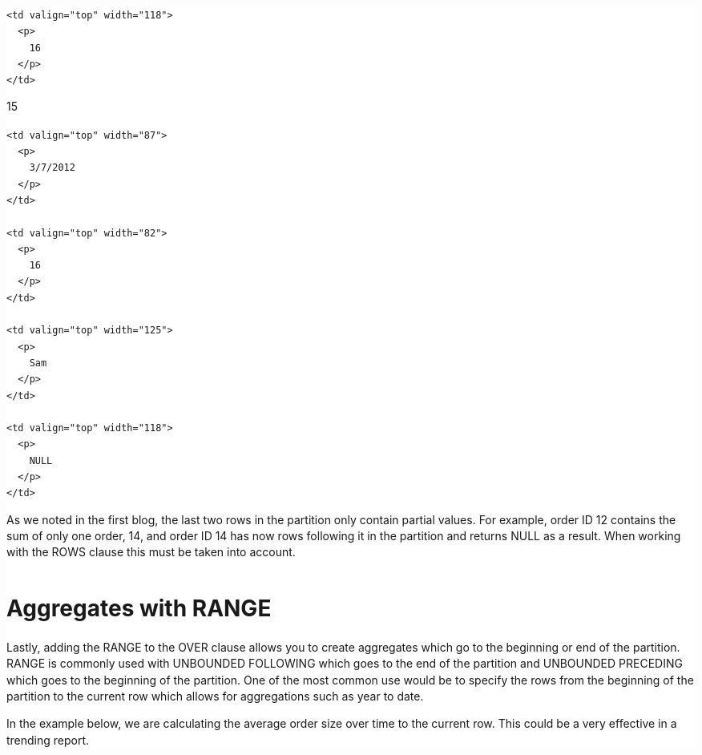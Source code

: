     <td valign="top" width="118">
      <p>
        16
      </p>
    </td>
  </tr>
  
  <tr>
    <td valign="top" width="67">
      <p>
        15
      </p>
    </td>
    
    <td valign="top" width="87">
      <p>
        3/7/2012
      </p>
    </td>
    
    <td valign="top" width="82">
      <p>
        16
      </p>
    </td>
    
    <td valign="top" width="125">
      <p>
        Sam
      </p>
    </td>
    
    <td valign="top" width="118">
      <p>
        NULL
      </p>
    </td>
  </tr>
</table>

As we noted in the first blog, the last two rows in the partition only contain partial values. For example, order ID 12 contains the sum of only one order, 14, and order ID 14 has now rows following it in the partition and returns NULL as a result. When working with the ROWS clause this must be taken into account. 

# Aggregates with RANGE

Lastly, adding the RANGE to the OVER clause allows you to create aggregates which go to the beginning or end of the partition. RANGE is commonly used with UNBOUNDED FOLLOWING which goes to the end of the partition and UNBOUNDED PRECEDING which goes to the beginning of the partition. One of the most common use would be to specify the rows from the beginning of the partition to the current row which allows for aggregations such as year to date. 

In the example below, we are calculating the average order size over time to the current row. This could be a very effective in a trending report. 
